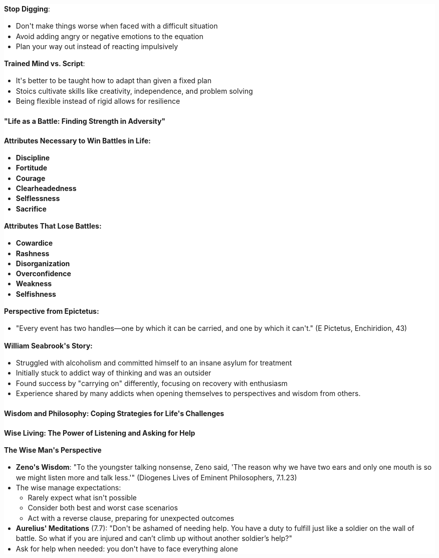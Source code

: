 **Stop Digging**:
- Don't make things worse when faced with a difficult situation
- Avoid adding angry or negative emotions to the equation
- Plan your way out instead of reacting impulsively

**Trained Mind vs. Script**:
- It's better to be taught how to adapt than given a fixed plan
- Stoics cultivate skills like creativity, independence, and problem solving
- Being flexible instead of rigid allows for resilience

#### "Life as a Battle: Finding Strength in Adversity"

**Attributes Necessary to Win Battles in Life:**
- **Discipline**
- **Fortitude**
- **Courage**
- **Clearheadedness**
- **Selflessness**
- **Sacrifice**

**Attributes That Lose Battles:**
- **Cowardice**
- **Rashness**
- **Disorganization**
- **Overconfidence**
- **Weakness**
- **Selfishness**

**Perspective from Epictetus:**
- "Every event has two handles—one by which it can be carried, and one by which it can't." (E Pictetus, Enchiridion, 43)

**William Seabrook's Story:**
- Struggled with alcoholism and committed himself to an insane asylum for treatment
- Initially stuck to addict way of thinking and was an outsider
- Found success by "carrying on" differently, focusing on recovery with enthusiasm
- Experience shared by many addicts when opening themselves to perspectives and wisdom from others.

#### Wisdom and Philosophy: Coping Strategies for Life's Challenges

**Wise Living: The Power of Listening and Asking for Help**

**The Wise Man's Perspective**
- **Zeno's Wisdom**: "To the youngster talking nonsense, Zeno said, 'The reason why we have two ears and only one mouth is so we might listen more and talk less.'" (Diogenes  Lives of Eminent Philosophers, 7.1.23)
- The wise manage expectations:
  - Rarely expect what isn't possible
  - Consider both best and worst case scenarios
  - Act with a reverse clause, preparing for unexpected outcomes
- **Aurelius' Meditations** (7.7): "Don't be ashamed of needing help. You have a duty to fulfill just like a soldier on the wall of battle. So what if you are injured and can’t climb up without another soldier’s help?"
- Ask for help when needed: you don't have to face everything alone
